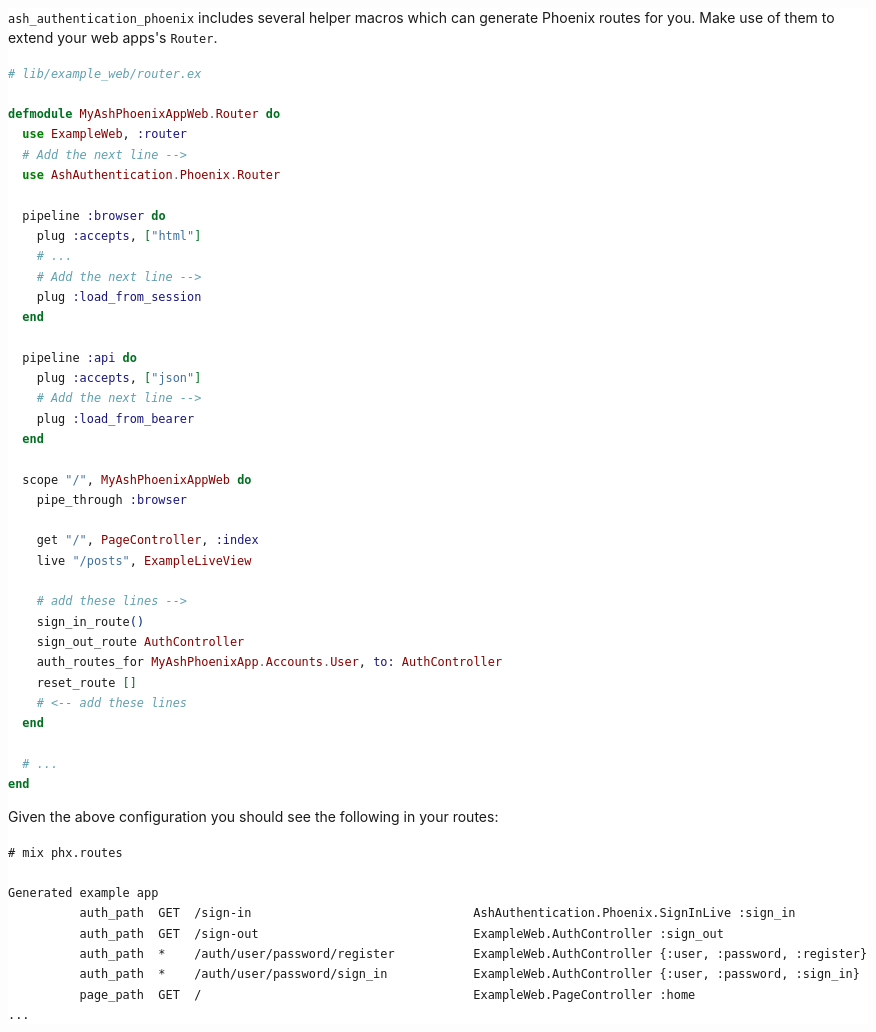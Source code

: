 `ash_authentication_phoenix` includes several helper macros which can generate Phoenix routes for you.
Make use of them to extend your web apps's `Router`.


```elixir
# lib/example_web/router.ex

defmodule MyAshPhoenixAppWeb.Router do
  use ExampleWeb, :router
  # Add the next line -->
  use AshAuthentication.Phoenix.Router

  pipeline :browser do
    plug :accepts, ["html"]
    # ...
    # Add the next line -->
    plug :load_from_session
  end

  pipeline :api do
    plug :accepts, ["json"]
    # Add the next line -->
    plug :load_from_bearer
  end

  scope "/", MyAshPhoenixAppWeb do
    pipe_through :browser

    get "/", PageController, :index
    live "/posts", ExampleLiveView

    # add these lines -->
    sign_in_route()
    sign_out_route AuthController
    auth_routes_for MyAshPhoenixApp.Accounts.User, to: AuthController
    reset_route []
    # <-- add these lines
  end

  # ...
end
```

Given the above configuration you should see the following in your routes:

```
# mix phx.routes

Generated example app
          auth_path  GET  /sign-in                               AshAuthentication.Phoenix.SignInLive :sign_in
          auth_path  GET  /sign-out                              ExampleWeb.AuthController :sign_out
          auth_path  *    /auth/user/password/register           ExampleWeb.AuthController {:user, :password, :register}
          auth_path  *    /auth/user/password/sign_in            ExampleWeb.AuthController {:user, :password, :sign_in}
          page_path  GET  /                                      ExampleWeb.PageController :home
...
```
